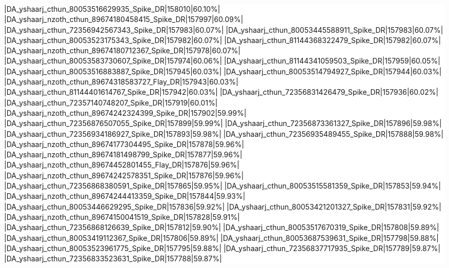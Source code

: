 |DA_yshaarj_cthun_80053516629935_Spike_DR|158010|60.10%|
|DA_yshaarj_nzoth_cthun_89674180458415_Spike_DR|157997|60.09%|
|DA_yshaarj_cthun_72356942567343_Spike_DR|157983|60.07%|
|DA_yshaarj_cthun_80053445588911_Spike_DR|157983|60.07%|
|DA_yshaarj_cthun_80053523175343_Spike_DR|157982|60.07%|
|DA_yshaarj_cthun_81144368322479_Spike_DR|157982|60.07%|
|DA_yshaarj_nzoth_cthun_89674180712367_Spike_DR|157978|60.07%|
|DA_yshaarj_cthun_80053583730607_Spike_DR|157974|60.06%|
|DA_yshaarj_cthun_81144341059503_Spike_DR|157959|60.05%|
|DA_yshaarj_cthun_80053516883887_Spike_DR|157945|60.03%|
|DA_yshaarj_cthun_80053514794927_Spike_DR|157944|60.03%|
|DA_yshaarj_nzoth_cthun_89674318583727_Flay_DR|157943|60.03%|
|DA_yshaarj_cthun_81144401614767_Spike_DR|157942|60.03%|
|DA_yshaarj_cthun_72356831426479_Spike_DR|157936|60.02%|
|DA_yshaarj_cthun_72357140748207_Spike_DR|157919|60.01%|
|DA_yshaarj_nzoth_cthun_89674242324399_Spike_DR|157902|59.99%|
|DA_yshaarj_cthun_72356876507055_Spike_DR|157899|59.99%|
|DA_yshaarj_cthun_72356873361327_Spike_DR|157896|59.98%|
|DA_yshaarj_cthun_72356934186927_Spike_DR|157893|59.98%|
|DA_yshaarj_cthun_72356935489455_Spike_DR|157888|59.98%|
|DA_yshaarj_nzoth_cthun_89674177304495_Spike_DR|157878|59.96%|
|DA_yshaarj_nzoth_cthun_89674181498799_Spike_DR|157877|59.96%|
|DA_yshaarj_nzoth_cthun_89674452801455_Flay_DR|157876|59.96%|
|DA_yshaarj_nzoth_cthun_89674242578351_Spike_DR|157876|59.96%|
|DA_yshaarj_cthun_72356868380591_Spike_DR|157865|59.95%|
|DA_yshaarj_cthun_80053515581359_Spike_DR|157853|59.94%|
|DA_yshaarj_nzoth_cthun_89674244413359_Spike_DR|157844|59.93%|
|DA_yshaarj_cthun_80053446629295_Spike_DR|157836|59.92%|
|DA_yshaarj_cthun_80053421201327_Spike_DR|157831|59.92%|
|DA_yshaarj_nzoth_cthun_89674150041519_Spike_DR|157828|59.91%|
|DA_yshaarj_cthun_72356868126639_Spike_DR|157812|59.90%|
|DA_yshaarj_cthun_80053517670319_Spike_DR|157808|59.89%|
|DA_yshaarj_cthun_80053419112367_Spike_DR|157806|59.89%|
|DA_yshaarj_cthun_80053687539631_Spike_DR|157798|59.88%|
|DA_yshaarj_cthun_80053523961775_Spike_DR|157795|59.88%|
|DA_yshaarj_cthun_72356837717935_Spike_DR|157789|59.87%|
|DA_yshaarj_cthun_72356833523631_Spike_DR|157788|59.87%|